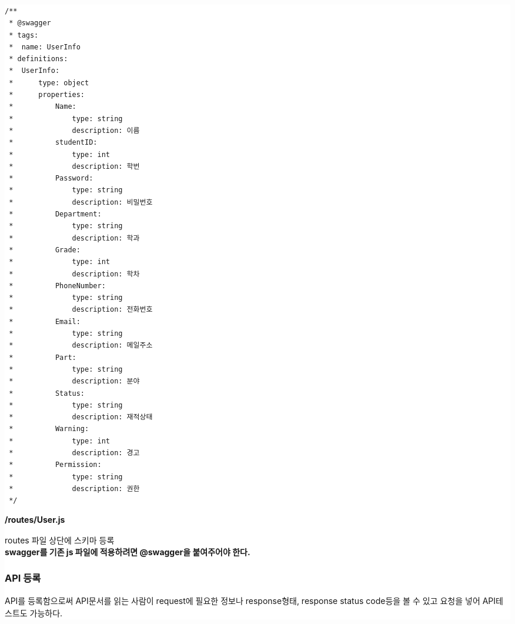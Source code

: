 ```
/**
 * @swagger
 * tags:
 *  name: UserInfo
 * definitions:
 *  UserInfo:
 *      type: object
 *      properties:
 *          Name:
 *              type: string
 *              description: 이름
 *          studentID:
 *              type: int
 *              description: 학번
 *          Password:
 *              type: string
 *              description: 비밀번호
 *          Department:
 *              type: string
 *              description: 학과
 *          Grade:
 *              type: int
 *              description: 학차
 *          PhoneNumber:
 *              type: string
 *              description: 전화번호
 *          Email:
 *              type: string
 *              description: 메일주소
 *          Part:
 *              type: string
 *              description: 분야
 *          Status:
 *              type: string
 *              description: 재적상태
 *          Warning:
 *              type: int
 *              description: 경고
 *          Permission:
 *              type: string
 *              description: 권한
 */
 ```
 **/routes/User.js**  

 routes 파일 상단에 스키마 등록  
 **swagger를 기존 js 파일에 적용하려면 @swagger을 붙여주어야 한다.**  

### API 등록  

API를 등록함으로써 API문서를 읽는 사람이 request에 필요한 정보나 response형태, response status code등을 볼 수 있고 요청을 넣어 API테스트도 가능하다.  
